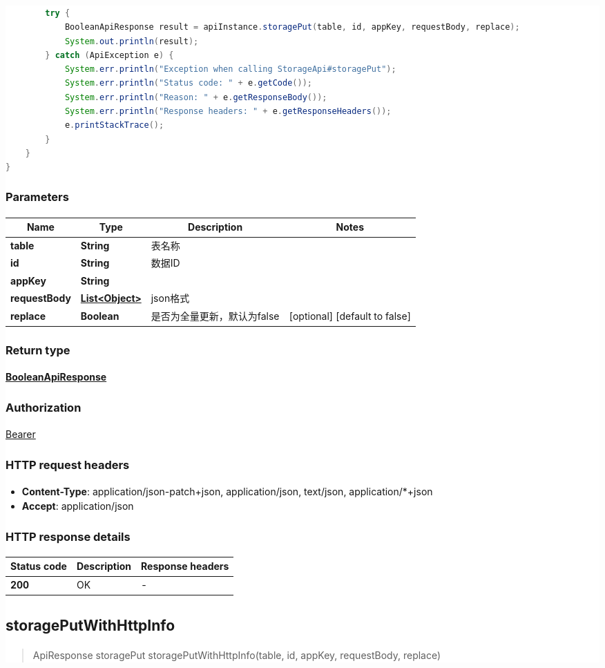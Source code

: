 ```java
        try {
            BooleanApiResponse result = apiInstance.storagePut(table, id, appKey, requestBody, replace);
            System.out.println(result);
        } catch (ApiException e) {
            System.err.println("Exception when calling StorageApi#storagePut");
            System.err.println("Status code: " + e.getCode());
            System.err.println("Reason: " + e.getResponseBody());
            System.err.println("Response headers: " + e.getResponseHeaders());
            e.printStackTrace();
        }
    }
}
```

### Parameters


| Name | Type | Description  | Notes |
|------------- | ------------- | ------------- | -------------|
| **table** | **String**| 表名称 | |
| **id** | **String**| 数据ID | |
| **appKey** | **String**|  | |
| **requestBody** | [**List&lt;Object&gt;**](Object.md)| json格式 | |
| **replace** | **Boolean**| 是否为全量更新，默认为false | [optional] [default to false] |

### Return type

[**BooleanApiResponse**](BooleanApiResponse.md)


### Authorization

[Bearer](../README.md#Bearer)

### HTTP request headers

- **Content-Type**: application/json-patch+json, application/json, text/json, application/*+json
- **Accept**: application/json

### HTTP response details
| Status code | Description | Response headers |
|-------------|-------------|------------------|
| **200** | OK |  -  |

## storagePutWithHttpInfo

> ApiResponse<BooleanApiResponse> storagePut storagePutWithHttpInfo(table, id, appKey, requestBody, replace)
